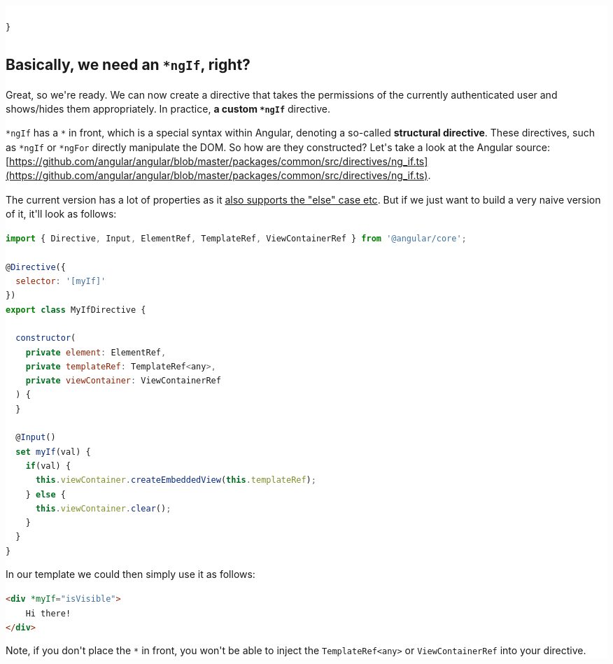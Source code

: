 ```javascript

}
```

## Basically, we need an `*ngIf`, right?

Great, so we're ready. We can now create a directive that takes the permissions of the currently authenticated user and shows/hides them appropriately. In practice, **a custom `*ngIf`** directive.

`*ngIf` has a `*` in front, which is a special syntax within Angular, denoting a so-called **structural directive**. These directives, such as `*ngIf` or `*ngFor` directly manipulate the DOM. So how are they constructed? Let's take a look at the Angular source: [https://github.com/angular/angular/blob/master/packages/common/src/directives/ng_if.ts](https://github.com/angular/angular/blob/master/packages/common/src/directives/ng_if.ts).

The current version has a lot of properties as it [also supports the "else" case etc](). But if we just want to build a very naive version of it, it'll look as follows:

```javascript
import { Directive, Input, ElementRef, TemplateRef, ViewContainerRef } from '@angular/core';

@Directive({
  selector: '[myIf]'
})
export class MyIfDirective {

  constructor(
    private element: ElementRef,
    private templateRef: TemplateRef<any>,
    private viewContainer: ViewContainerRef
  ) {
  }

  @Input()
  set myIf(val) {
    if(val) {
      this.viewContainer.createEmbeddedView(this.templateRef);
    } else {
      this.viewContainer.clear();
    }
  }
}
```

In our template we could then simply use it as follows:

```html
<div *myIf="isVisible">
    Hi there!
</div>
```

Note, if you don't place the `*` in front, you won't be able to inject the `TemplateRef<any>` or `ViewContainerRef` into your directive.

